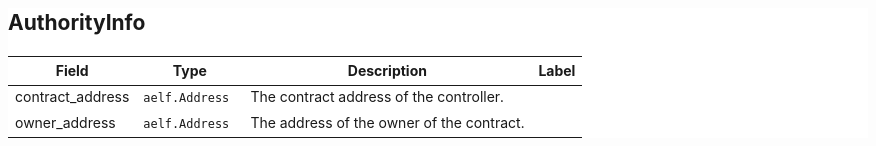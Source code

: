 ## AuthorityInfo

| Field            | Type            | Description                               | Label |
| ---------------- | --------------- | ----------------------------------------- | ----- |
| contract_address | `aelf.Address ` | The contract address of the controller.   |       |
| owner_address    | `aelf.Address ` | The address of the owner of the contract. |       |
